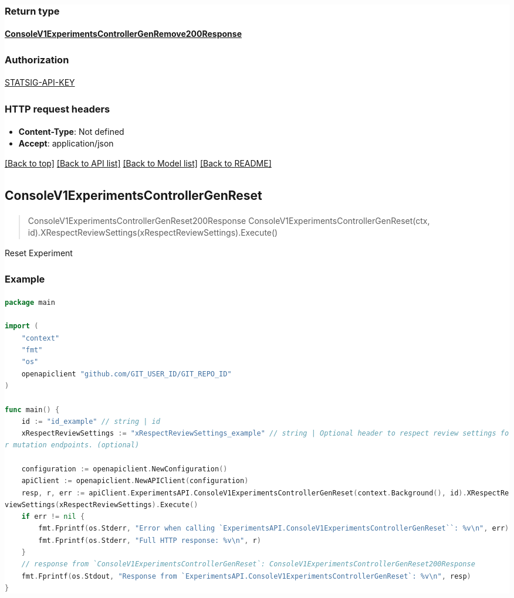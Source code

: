 ### Return type

[**ConsoleV1ExperimentsControllerGenRemove200Response**](ConsoleV1ExperimentsControllerGenRemove200Response.md)

### Authorization

[STATSIG-API-KEY](../README.md#STATSIG-API-KEY)

### HTTP request headers

- **Content-Type**: Not defined
- **Accept**: application/json

[[Back to top]](#) [[Back to API list]](../README.md#documentation-for-api-endpoints)
[[Back to Model list]](../README.md#documentation-for-models)
[[Back to README]](../README.md)


## ConsoleV1ExperimentsControllerGenReset

> ConsoleV1ExperimentsControllerGenReset200Response ConsoleV1ExperimentsControllerGenReset(ctx, id).XRespectReviewSettings(xRespectReviewSettings).Execute()

Reset Experiment

### Example

```go
package main

import (
	"context"
	"fmt"
	"os"
	openapiclient "github.com/GIT_USER_ID/GIT_REPO_ID"
)

func main() {
	id := "id_example" // string | id
	xRespectReviewSettings := "xRespectReviewSettings_example" // string | Optional header to respect review settings for mutation endpoints. (optional)

	configuration := openapiclient.NewConfiguration()
	apiClient := openapiclient.NewAPIClient(configuration)
	resp, r, err := apiClient.ExperimentsAPI.ConsoleV1ExperimentsControllerGenReset(context.Background(), id).XRespectReviewSettings(xRespectReviewSettings).Execute()
	if err != nil {
		fmt.Fprintf(os.Stderr, "Error when calling `ExperimentsAPI.ConsoleV1ExperimentsControllerGenReset``: %v\n", err)
		fmt.Fprintf(os.Stderr, "Full HTTP response: %v\n", r)
	}
	// response from `ConsoleV1ExperimentsControllerGenReset`: ConsoleV1ExperimentsControllerGenReset200Response
	fmt.Fprintf(os.Stdout, "Response from `ExperimentsAPI.ConsoleV1ExperimentsControllerGenReset`: %v\n", resp)
}
```

